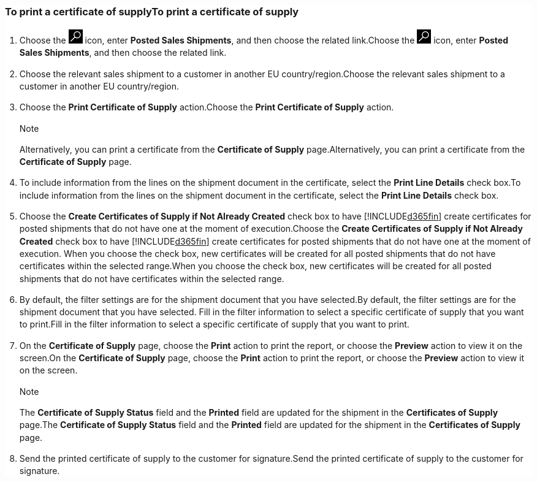 ### <a name="to-print-a-certificate-of-supply"></a><span data-ttu-id="3f72d-223">To print a certificate of supply</span><span class="sxs-lookup"><span data-stu-id="3f72d-223">To print a certificate of supply</span></span>  
1. <span data-ttu-id="3f72d-224">Choose the ![Search for Page or Report](media/ui-search/search_small.png "Search for Page or Report icon") icon, enter **Posted Sales Shipments**, and then choose the related link.</span><span class="sxs-lookup"><span data-stu-id="3f72d-224">Choose the ![Search for Page or Report](media/ui-search/search_small.png "Search for Page or Report icon") icon, enter **Posted Sales Shipments**, and then choose the related link.</span></span>  
2. <span data-ttu-id="3f72d-225">Choose the relevant sales shipment to a customer in another EU country/region.</span><span class="sxs-lookup"><span data-stu-id="3f72d-225">Choose the relevant sales shipment to a customer in another EU country/region.</span></span>  
3. <span data-ttu-id="3f72d-226">Choose the **Print Certificate of Supply** action.</span><span class="sxs-lookup"><span data-stu-id="3f72d-226">Choose the **Print Certificate of Supply** action.</span></span>  

    > [!NOTE]  
    >  <span data-ttu-id="3f72d-227">Alternatively, you can print a certificate from the **Certificate of Supply** page.</span><span class="sxs-lookup"><span data-stu-id="3f72d-227">Alternatively, you can print a certificate from the **Certificate of Supply** page.</span></span>  

4. <span data-ttu-id="3f72d-228">To include information from the lines on the shipment document in the certificate, select the **Print Line Details** check box.</span><span class="sxs-lookup"><span data-stu-id="3f72d-228">To include information from the lines on the shipment document in the certificate, select the **Print Line Details** check box.</span></span>  
5. <span data-ttu-id="3f72d-229">Choose the **Create Certificates of Supply if Not Already Created** check box to have [!INCLUDE[d365fin](includes/d365fin_md.md)] create certificates for posted shipments that do not have one at the moment of execution.</span><span class="sxs-lookup"><span data-stu-id="3f72d-229">Choose the **Create Certificates of Supply if Not Already Created** check box to have [!INCLUDE[d365fin](includes/d365fin_md.md)] create certificates for posted shipments that do not have one at the moment of execution.</span></span> <span data-ttu-id="3f72d-230">When you choose the check box, new certificates will be created for all posted shipments that do not have certificates within the selected range.</span><span class="sxs-lookup"><span data-stu-id="3f72d-230">When you choose the check box, new certificates will be created for all posted shipments that do not have certificates within the selected range.</span></span>  
6. <span data-ttu-id="3f72d-231">By default, the filter settings are for the shipment document that you have selected.</span><span class="sxs-lookup"><span data-stu-id="3f72d-231">By default, the filter settings are for the shipment document that you have selected.</span></span> <span data-ttu-id="3f72d-232">Fill in the filter information to select a specific certificate of supply that you want to print.</span><span class="sxs-lookup"><span data-stu-id="3f72d-232">Fill in the filter information to select a specific certificate of supply that you want to print.</span></span>  
7. <span data-ttu-id="3f72d-233">On the **Certificate of Supply** page, choose the **Print** action to print the report, or choose the **Preview** action to view it on the screen.</span><span class="sxs-lookup"><span data-stu-id="3f72d-233">On the **Certificate of Supply** page, choose the **Print** action to print the report, or choose the **Preview** action to view it on the screen.</span></span>  

    > [!Note]  
    > <span data-ttu-id="3f72d-234">The **Certificate of Supply Status** field and the **Printed** field are updated for the shipment in the **Certificates of Supply** page.</span><span class="sxs-lookup"><span data-stu-id="3f72d-234">The **Certificate of Supply Status** field and the **Printed** field are updated for the shipment in the **Certificates of Supply** page.</span></span>  

8. <span data-ttu-id="3f72d-235">Send the printed certificate of supply to the customer for signature.</span><span class="sxs-lookup"><span data-stu-id="3f72d-235">Send the printed certificate of supply to the customer for signature.</span></span>  
